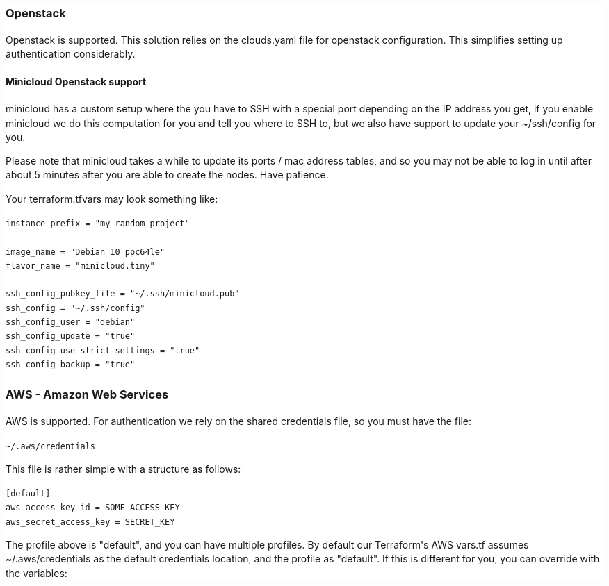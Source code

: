 
### Openstack

Openstack is supported. This solution relies on the clouds.yaml file for
openstack configuration. This simplifies setting up authentication
considerably.

#### Minicloud Openstack support

minicloud has a custom setup where the you have to SSH with a special port
depending on the IP address you get, if you enable minicloud we do this
computation for you and tell you where to SSH to, but we also have support
to update your ~/ssh/config for you.

Please note that minicloud takes a while to update its ports / mac address
tables, and so you may not be able to log in until after about 5 minutes after
you are able to create the nodes. Have patience.

Your terraform.tfvars may look something like:

```
instance_prefix = "my-random-project"

image_name = "Debian 10 ppc64le"
flavor_name = "minicloud.tiny"

ssh_config_pubkey_file = "~/.ssh/minicloud.pub"
ssh_config = "~/.ssh/config"
ssh_config_user = "debian"
ssh_config_update = "true"
ssh_config_use_strict_settings = "true"
ssh_config_backup = "true"

```

### AWS - Amazon Web Services

AWS is supported. For authentication we rely on the shared credentials file,
so you must have the file:

```
~/.aws/credentials
```

This file is rather simple with a structure as follows:

```
[default]
aws_access_key_id = SOME_ACCESS_KEY
aws_secret_access_key = SECRET_KEY
```

The profile above is "default", and you can have multiple profiles. By
default our Terraform's AWS vars.tf assumes ~/.aws/credentials as the
default credentials location, and the profile as "default". If this is
different for you, you can override with the variables:

